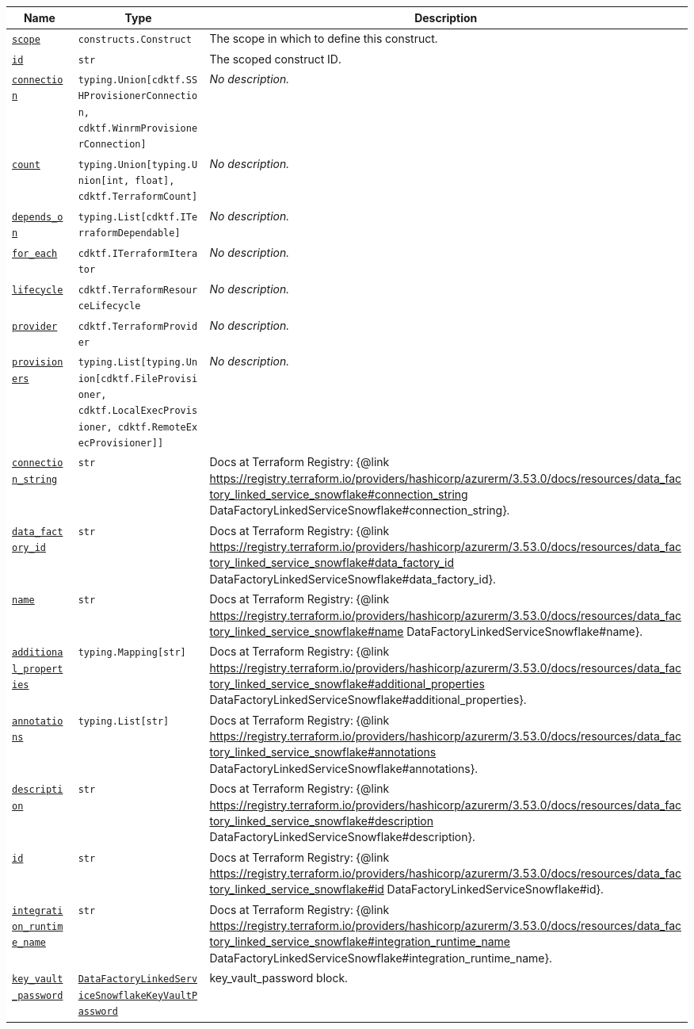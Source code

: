 | **Name** | **Type** | **Description** |
| --- | --- | --- |
| <code><a href="#@cdktf/provider-azurerm.dataFactoryLinkedServiceSnowflake.DataFactoryLinkedServiceSnowflake.Initializer.parameter.scope">scope</a></code> | <code>constructs.Construct</code> | The scope in which to define this construct. |
| <code><a href="#@cdktf/provider-azurerm.dataFactoryLinkedServiceSnowflake.DataFactoryLinkedServiceSnowflake.Initializer.parameter.id">id</a></code> | <code>str</code> | The scoped construct ID. |
| <code><a href="#@cdktf/provider-azurerm.dataFactoryLinkedServiceSnowflake.DataFactoryLinkedServiceSnowflake.Initializer.parameter.connection">connection</a></code> | <code>typing.Union[cdktf.SSHProvisionerConnection, cdktf.WinrmProvisionerConnection]</code> | *No description.* |
| <code><a href="#@cdktf/provider-azurerm.dataFactoryLinkedServiceSnowflake.DataFactoryLinkedServiceSnowflake.Initializer.parameter.count">count</a></code> | <code>typing.Union[typing.Union[int, float], cdktf.TerraformCount]</code> | *No description.* |
| <code><a href="#@cdktf/provider-azurerm.dataFactoryLinkedServiceSnowflake.DataFactoryLinkedServiceSnowflake.Initializer.parameter.dependsOn">depends_on</a></code> | <code>typing.List[cdktf.ITerraformDependable]</code> | *No description.* |
| <code><a href="#@cdktf/provider-azurerm.dataFactoryLinkedServiceSnowflake.DataFactoryLinkedServiceSnowflake.Initializer.parameter.forEach">for_each</a></code> | <code>cdktf.ITerraformIterator</code> | *No description.* |
| <code><a href="#@cdktf/provider-azurerm.dataFactoryLinkedServiceSnowflake.DataFactoryLinkedServiceSnowflake.Initializer.parameter.lifecycle">lifecycle</a></code> | <code>cdktf.TerraformResourceLifecycle</code> | *No description.* |
| <code><a href="#@cdktf/provider-azurerm.dataFactoryLinkedServiceSnowflake.DataFactoryLinkedServiceSnowflake.Initializer.parameter.provider">provider</a></code> | <code>cdktf.TerraformProvider</code> | *No description.* |
| <code><a href="#@cdktf/provider-azurerm.dataFactoryLinkedServiceSnowflake.DataFactoryLinkedServiceSnowflake.Initializer.parameter.provisioners">provisioners</a></code> | <code>typing.List[typing.Union[cdktf.FileProvisioner, cdktf.LocalExecProvisioner, cdktf.RemoteExecProvisioner]]</code> | *No description.* |
| <code><a href="#@cdktf/provider-azurerm.dataFactoryLinkedServiceSnowflake.DataFactoryLinkedServiceSnowflake.Initializer.parameter.connectionString">connection_string</a></code> | <code>str</code> | Docs at Terraform Registry: {@link https://registry.terraform.io/providers/hashicorp/azurerm/3.53.0/docs/resources/data_factory_linked_service_snowflake#connection_string DataFactoryLinkedServiceSnowflake#connection_string}. |
| <code><a href="#@cdktf/provider-azurerm.dataFactoryLinkedServiceSnowflake.DataFactoryLinkedServiceSnowflake.Initializer.parameter.dataFactoryId">data_factory_id</a></code> | <code>str</code> | Docs at Terraform Registry: {@link https://registry.terraform.io/providers/hashicorp/azurerm/3.53.0/docs/resources/data_factory_linked_service_snowflake#data_factory_id DataFactoryLinkedServiceSnowflake#data_factory_id}. |
| <code><a href="#@cdktf/provider-azurerm.dataFactoryLinkedServiceSnowflake.DataFactoryLinkedServiceSnowflake.Initializer.parameter.name">name</a></code> | <code>str</code> | Docs at Terraform Registry: {@link https://registry.terraform.io/providers/hashicorp/azurerm/3.53.0/docs/resources/data_factory_linked_service_snowflake#name DataFactoryLinkedServiceSnowflake#name}. |
| <code><a href="#@cdktf/provider-azurerm.dataFactoryLinkedServiceSnowflake.DataFactoryLinkedServiceSnowflake.Initializer.parameter.additionalProperties">additional_properties</a></code> | <code>typing.Mapping[str]</code> | Docs at Terraform Registry: {@link https://registry.terraform.io/providers/hashicorp/azurerm/3.53.0/docs/resources/data_factory_linked_service_snowflake#additional_properties DataFactoryLinkedServiceSnowflake#additional_properties}. |
| <code><a href="#@cdktf/provider-azurerm.dataFactoryLinkedServiceSnowflake.DataFactoryLinkedServiceSnowflake.Initializer.parameter.annotations">annotations</a></code> | <code>typing.List[str]</code> | Docs at Terraform Registry: {@link https://registry.terraform.io/providers/hashicorp/azurerm/3.53.0/docs/resources/data_factory_linked_service_snowflake#annotations DataFactoryLinkedServiceSnowflake#annotations}. |
| <code><a href="#@cdktf/provider-azurerm.dataFactoryLinkedServiceSnowflake.DataFactoryLinkedServiceSnowflake.Initializer.parameter.description">description</a></code> | <code>str</code> | Docs at Terraform Registry: {@link https://registry.terraform.io/providers/hashicorp/azurerm/3.53.0/docs/resources/data_factory_linked_service_snowflake#description DataFactoryLinkedServiceSnowflake#description}. |
| <code><a href="#@cdktf/provider-azurerm.dataFactoryLinkedServiceSnowflake.DataFactoryLinkedServiceSnowflake.Initializer.parameter.id">id</a></code> | <code>str</code> | Docs at Terraform Registry: {@link https://registry.terraform.io/providers/hashicorp/azurerm/3.53.0/docs/resources/data_factory_linked_service_snowflake#id DataFactoryLinkedServiceSnowflake#id}. |
| <code><a href="#@cdktf/provider-azurerm.dataFactoryLinkedServiceSnowflake.DataFactoryLinkedServiceSnowflake.Initializer.parameter.integrationRuntimeName">integration_runtime_name</a></code> | <code>str</code> | Docs at Terraform Registry: {@link https://registry.terraform.io/providers/hashicorp/azurerm/3.53.0/docs/resources/data_factory_linked_service_snowflake#integration_runtime_name DataFactoryLinkedServiceSnowflake#integration_runtime_name}. |
| <code><a href="#@cdktf/provider-azurerm.dataFactoryLinkedServiceSnowflake.DataFactoryLinkedServiceSnowflake.Initializer.parameter.keyVaultPassword">key_vault_password</a></code> | <code><a href="#@cdktf/provider-azurerm.dataFactoryLinkedServiceSnowflake.DataFactoryLinkedServiceSnowflakeKeyVaultPassword">DataFactoryLinkedServiceSnowflakeKeyVaultPassword</a></code> | key_vault_password block. |